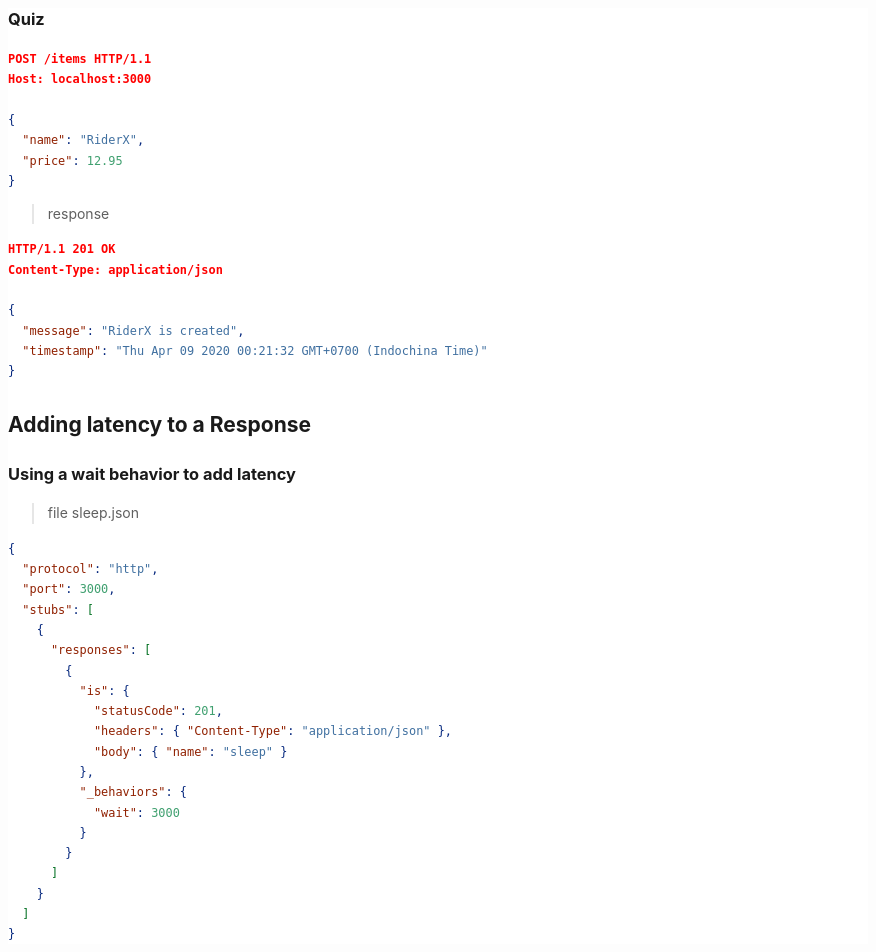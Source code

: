 ### Quiz

```json
POST /items HTTP/1.1
Host: localhost:3000

{
  "name": "RiderX",
  "price": 12.95
}
```

> response

```json
HTTP/1.1 201 OK
Content-Type: application/json

{
  "message": "RiderX is created",
  "timestamp": "Thu Apr 09 2020 00:21:32 GMT+0700 (Indochina Time)"
}
```

## Adding latency to a Response

### Using a wait behavior to add latency

> file sleep.json

```json
{
  "protocol": "http",
  "port": 3000,
  "stubs": [
    {
      "responses": [
        {
          "is": {
            "statusCode": 201,
            "headers": { "Content-Type": "application/json" },
            "body": { "name": "sleep" }
          },
          "_behaviors": {
            "wait": 3000
          }
        }
      ]
    }
  ]
}
```
